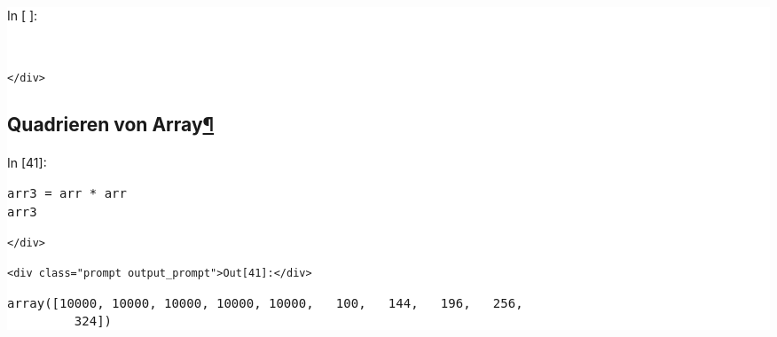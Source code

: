 </div>
</div>

</div>
<div class="cell border-box-sizing code_cell rendered">
<div class="input">
<div class="prompt input_prompt">In&nbsp;[&nbsp;]:</div>
<div class="inner_cell">
    <div class="input_area">
<div class=" highlight hl-ipython3"><pre><span></span> 
</pre></div>

    </div>
</div>
</div>

</div>
<div class="cell border-box-sizing text_cell rendered"><div class="prompt input_prompt">
</div><div class="inner_cell">
<div class="text_cell_render border-box-sizing rendered_html">
<h2 id="Quadrieren-von-Array">Quadrieren von Array<a class="anchor-link" href="#Quadrieren-von-Array">&#182;</a></h2>
</div>
</div>
</div>
<div class="cell border-box-sizing code_cell rendered">
<div class="input">
<div class="prompt input_prompt">In&nbsp;[41]:</div>
<div class="inner_cell">
    <div class="input_area">
<div class=" highlight hl-ipython3"><pre><span></span><span class="n">arr3</span> <span class="o">=</span> <span class="n">arr</span> <span class="o">*</span> <span class="n">arr</span>
<span class="n">arr3</span>
</pre></div>

    </div>
</div>
</div>

<div class="output_wrapper">
<div class="output">


<div class="output_area">

    <div class="prompt output_prompt">Out[41]:</div>




<div class="output_text output_subarea output_execute_result">
<pre>array([10000, 10000, 10000, 10000, 10000,   100,   144,   196,   256,
         324])</pre>
</div>

</div>
